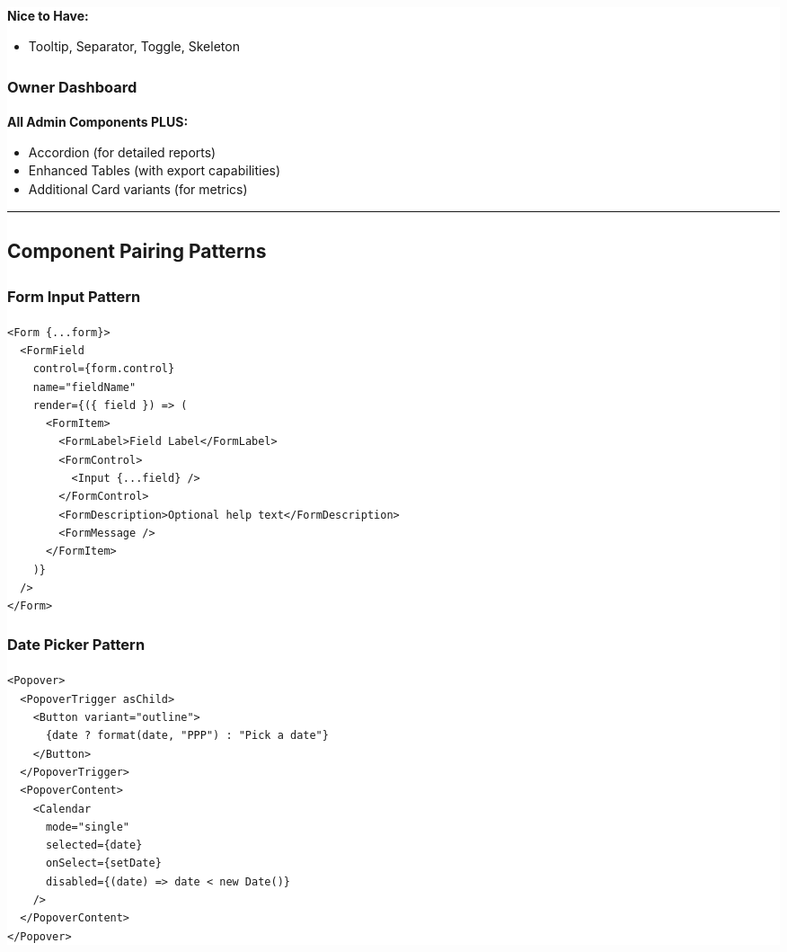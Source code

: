 **Nice to Have:**
- Tooltip, Separator, Toggle, Skeleton

### Owner Dashboard
**All Admin Components PLUS:**
- Accordion (for detailed reports)
- Enhanced Tables (with export capabilities)
- Additional Card variants (for metrics)

---

## Component Pairing Patterns

### Form Input Pattern
```tsx
<Form {...form}>
  <FormField
    control={form.control}
    name="fieldName"
    render={({ field }) => (
      <FormItem>
        <FormLabel>Field Label</FormLabel>
        <FormControl>
          <Input {...field} />
        </FormControl>
        <FormDescription>Optional help text</FormDescription>
        <FormMessage />
      </FormItem>
    )}
  />
</Form>
```

### Date Picker Pattern
```tsx
<Popover>
  <PopoverTrigger asChild>
    <Button variant="outline">
      {date ? format(date, "PPP") : "Pick a date"}
    </Button>
  </PopoverTrigger>
  <PopoverContent>
    <Calendar
      mode="single"
      selected={date}
      onSelect={setDate}
      disabled={(date) => date < new Date()}
    />
  </PopoverContent>
</Popover>
```
